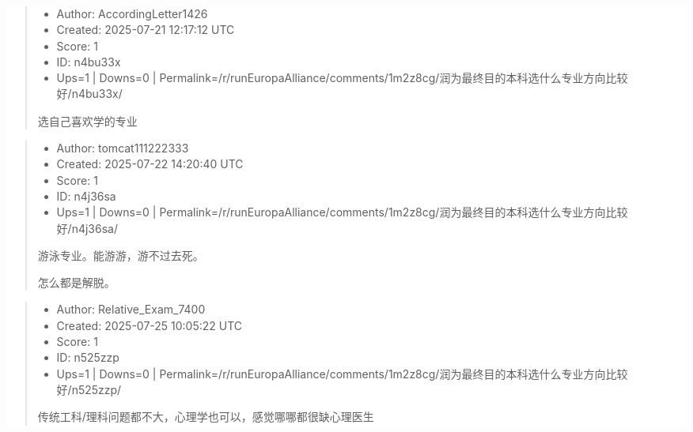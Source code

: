 > - Author: AccordingLetter1426
> - Created: 2025-07-21 12:17:12 UTC
> - Score: 1
> - ID: n4bu33x
> - Ups=1 | Downs=0 | Permalink=/r/runEuropaAlliance/comments/1m2z8cg/润为最终目的本科选什么专业方向比较好/n4bu33x/
>
> 选自己喜欢学的专业

> - Author: tomcat111222333
> - Created: 2025-07-22 14:20:40 UTC
> - Score: 1
> - ID: n4j36sa
> - Ups=1 | Downs=0 | Permalink=/r/runEuropaAlliance/comments/1m2z8cg/润为最终目的本科选什么专业方向比较好/n4j36sa/
>
> 游泳专业。能游游，游不过去死。
> 
> 怎么都是解脱。

> - Author: Relative_Exam_7400
> - Created: 2025-07-25 10:05:22 UTC
> - Score: 1
> - ID: n525zzp
> - Ups=1 | Downs=0 | Permalink=/r/runEuropaAlliance/comments/1m2z8cg/润为最终目的本科选什么专业方向比较好/n525zzp/
>
> 传统工科/理科问题都不大，心理学也可以，感觉哪哪都很缺心理医生
